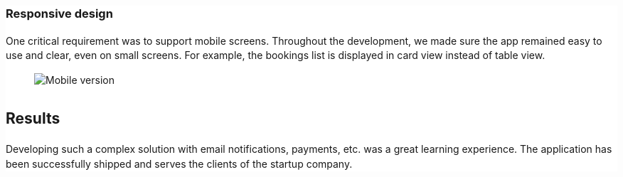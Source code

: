 ### Responsive design

One critical requirement was to support mobile screens. Throughout the development, we made sure the app remained easy to use and clear, even on small screens. For example, the bookings list is displayed in card view instead of table view.

<figure class="my-8">
    <img class="mx-auto" src="/images/greenwiperz/greenwiperz-mobile-lg.webp" width="800" height="486"
         loading="lazy"
         decoding="async"
         alt="Mobile version"/>    
</figure>

## Results

Developing such a complex solution with email notifications, payments, etc. was a great learning experience. The application has been successfully shipped and serves the clients of the startup company.
